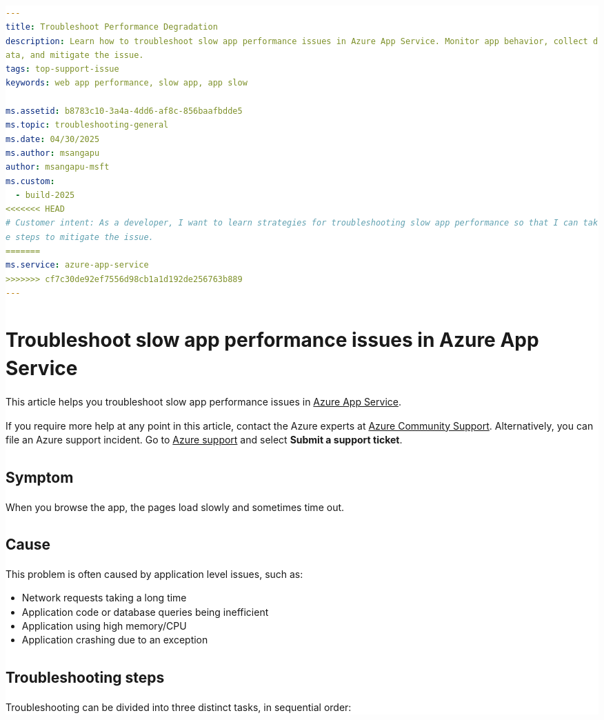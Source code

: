 ```yaml
---
title: Troubleshoot Performance Degradation
description: Learn how to troubleshoot slow app performance issues in Azure App Service. Monitor app behavior, collect data, and mitigate the issue.
tags: top-support-issue
keywords: web app performance, slow app, app slow

ms.assetid: b8783c10-3a4a-4dd6-af8c-856baafbdde5
ms.topic: troubleshooting-general
ms.date: 04/30/2025
ms.author: msangapu
author: msangapu-msft
ms.custom:
  - build-2025
<<<<<<< HEAD
# Customer intent: As a developer, I want to learn strategies for troubleshooting slow app performance so that I can take steps to mitigate the issue.
=======
ms.service: azure-app-service
>>>>>>> cf7c30de92ef7556d98cb1a1d192de256763b889
---
```

# Troubleshoot slow app performance issues in Azure App Service

This article helps you troubleshoot slow app performance issues in [Azure App Service](./overview.md).

If you require more help at any point in this article, contact the Azure experts at [Azure Community Support](https://azure.microsoft.com/support/community/). Alternatively, you can file an Azure support incident. Go to [Azure support](https://azure.microsoft.com/support/options/) and select **Submit a support ticket**.

## Symptom

When you browse the app, the pages load slowly and sometimes time out.

## Cause

This problem is often caused by application level issues, such as:

* Network requests taking a long time
* Application code or database queries being inefficient
* Application using high memory/CPU
* Application crashing due to an exception

## Troubleshooting steps

Troubleshooting can be divided into three distinct tasks, in sequential order:
